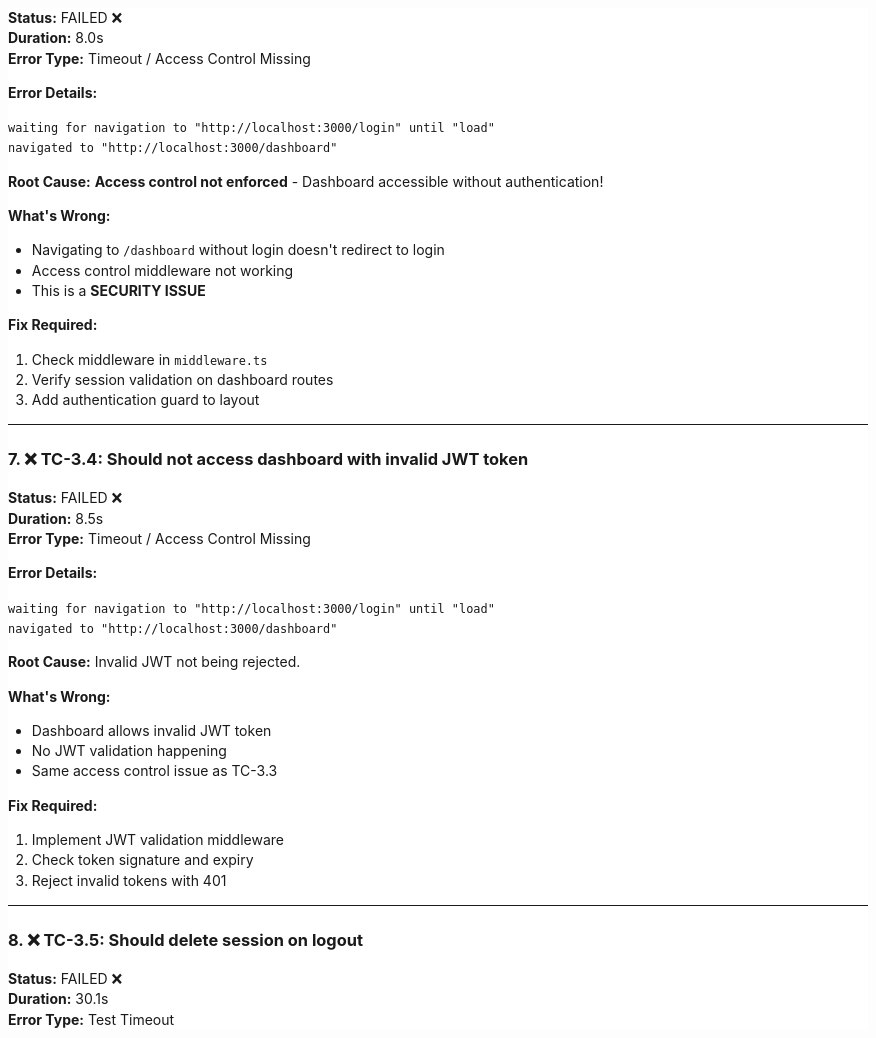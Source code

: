 **Status:** FAILED ❌  
**Duration:** 8.0s  
**Error Type:** Timeout / Access Control Missing

**Error Details:**
```
waiting for navigation to "http://localhost:3000/login" until "load"
navigated to "http://localhost:3000/dashboard"
```

**Root Cause:** **Access control not enforced** - Dashboard accessible without authentication!

**What's Wrong:**
- Navigating to `/dashboard` without login doesn't redirect to login
- Access control middleware not working
- This is a **SECURITY ISSUE**

**Fix Required:**
1. Check middleware in `middleware.ts`
2. Verify session validation on dashboard routes
3. Add authentication guard to layout

---

### 7. ❌ TC-3.4: Should not access dashboard with invalid JWT token

**Status:** FAILED ❌  
**Duration:** 8.5s  
**Error Type:** Timeout / Access Control Missing

**Error Details:**
```
waiting for navigation to "http://localhost:3000/login" until "load"
navigated to "http://localhost:3000/dashboard"
```

**Root Cause:** Invalid JWT not being rejected.

**What's Wrong:**
- Dashboard allows invalid JWT token
- No JWT validation happening
- Same access control issue as TC-3.3

**Fix Required:**
1. Implement JWT validation middleware
2. Check token signature and expiry
3. Reject invalid tokens with 401

---

### 8. ❌ TC-3.5: Should delete session on logout

**Status:** FAILED ❌  
**Duration:** 30.1s  
**Error Type:** Test Timeout
